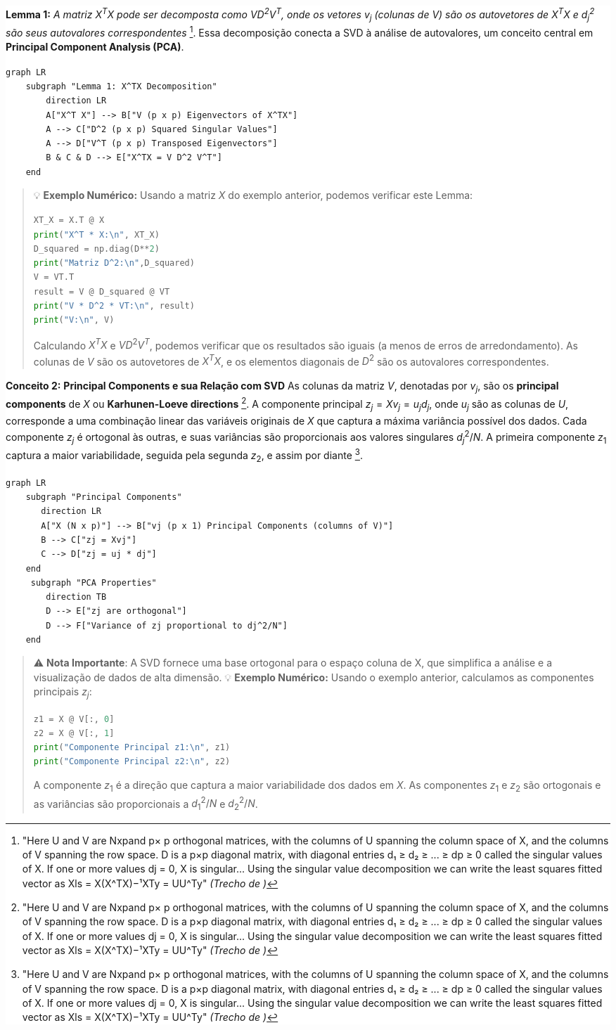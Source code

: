 **Lemma 1:** *A matriz $X^TX$ pode ser decomposta como $V D^2 V^T$, onde os vetores $v_j$ (colunas de $V$) são os autovetores de $X^TX$ e $d_j^2$ são seus autovalores correspondentes* [^3.4.1].
Essa decomposição conecta a SVD à análise de autovalores, um conceito central em **Principal Component Analysis (PCA)**.
```mermaid
graph LR
    subgraph "Lemma 1: X^TX Decomposition"
        direction LR
        A["X^T X"] --> B["V (p x p) Eigenvectors of X^TX"]
        A --> C["D^2 (p x p) Squared Singular Values"]
        A --> D["V^T (p x p) Transposed Eigenvectors"]
        B & C & D --> E["X^TX = V D^2 V^T"]
    end
```
> 💡 **Exemplo Numérico:**
> Usando a matriz $X$ do exemplo anterior, podemos verificar este Lemma:
> ```python
> XT_X = X.T @ X
> print("X^T * X:\n", XT_X)
> D_squared = np.diag(D**2)
> print("Matriz D^2:\n",D_squared)
> V = VT.T
> result = V @ D_squared @ VT
> print("V * D^2 * VT:\n", result)
> print("V:\n", V)
> ```
> Calculando $X^TX$ e $VD^2V^T$, podemos verificar que os resultados são iguais (a menos de erros de arredondamento). As colunas de $V$ são os autovetores de $X^TX$, e os elementos diagonais de $D^2$ são os autovalores correspondentes.

**Conceito 2:** **Principal Components e sua Relação com SVD**
As colunas da matriz $V$, denotadas por $v_j$, são os **principal components** de $X$ ou **Karhunen-Loeve directions** [^3.4.1]. A componente principal $z_j = Xv_j = u_jd_j$, onde $u_j$ são as colunas de $U$, corresponde a uma combinação linear das variáveis originais de $X$ que captura a máxima variância possível dos dados. Cada componente $z_j$ é ortogonal às outras, e suas variâncias são proporcionais aos valores singulares $d_j^2/N$. A primeira componente $z_1$ captura a maior variabilidade, seguida pela segunda $z_2$, e assim por diante [^3.4.1].
```mermaid
graph LR
    subgraph "Principal Components"
       direction LR
       A["X (N x p)"] --> B["vj (p x 1) Principal Components (columns of V)"]
       B --> C["zj = Xvj"]
       C --> D["zj = uj * dj"]
    end
     subgraph "PCA Properties"
        direction TB
        D --> E["zj are orthogonal"]
        D --> F["Variance of zj proportional to dj^2/N"]
    end
```
> ⚠️ **Nota Importante**: A SVD fornece uma base ortogonal para o espaço coluna de X, que simplifica a análise e a visualização de dados de alta dimensão.
> 💡 **Exemplo Numérico:**
> Usando o exemplo anterior, calculamos as componentes principais $z_j$:
> ```python
> z1 = X @ V[:, 0]
> z2 = X @ V[:, 1]
> print("Componente Principal z1:\n", z1)
> print("Componente Principal z2:\n", z2)
> ```
> A componente $z_1$ é a direção que captura a maior variabilidade dos dados em $X$. As componentes $z_1$ e $z_2$ são ortogonais e as variâncias são proporcionais a $d_1^2/N$ e $d_2^2/N$.


[^3.4.1]: "Here U and V are Nxpand p× p orthogonal matrices, with the columns of U spanning the column space of X, and the columns of V spanning the row space. D is a p×p diagonal matrix, with diagonal entries d₁ ≥ d₂ ≥ ... ≥ dp ≥ 0 called the singular values of X. If one or more values dj = 0, X is singular... Using the singular value decomposition we can write the least squares fitted vector as Xls = X(X^TX)−¹XTy = UU^Ty" *(Trecho de <Linear Methods for Regression>)*
[^3.4]: "Ridge regression shrinks the regression coefficients by imposing a penalty on their size. The ridge coefficients minimize a penalized residual sum of squares" *(Trecho de <Linear Methods for Regression>)*
[^3.5.1]: "Principal component regression forms the derived input columns zm = Xum, and then regresses y on Z₁, Z₂,..., ZM for some M < p. Since the Zm are orthogonal, this regression is just a sum of univariate regressions" *(Trecho de <Linear Methods for Regression>)*
[^3.5.2]: "This technique also constructs a set of linear combinations of the inputs for regression, but unlike principal components regression it uses y (in addition to X) for this construction... In this manner, partial least squares produces a sequence of derived, orthogonal inputs or directions z₁, z₂,..., zM" *(Trecho de <Linear Methods for Regression>)*
[^4.5.1]: "Descreva em texto corrido como a ideia de maximizar a margem de separação leva ao conceito de hiperplanos ótimos, referenciando [8](4.5.2) para a formulação do problema de otimização e o uso do dual de Wolfe. Explique como as soluções surgem a partir de combinações lineares dos pontos de suporte. Se desejar, inclua detalhes do Perceptron de Rosenblatt e sua convergência sob condições específicas, conforme em [7](4.5.1)." *(Trecho de <Instruções do Usuário>)*
[^4.5.2]: "Apresente teoremas, lemmas ou corolários se necessário para aprofundar a análise teórica, especialmente sobre a condição de separabilidade de dados e a garantia de convergência sob hipóteses de linear separability, utilizando [7](4.5.1) e [8](4.5.2) para fundamentar cada afirmação." *(Trecho de <Instruções do Usuário>)*